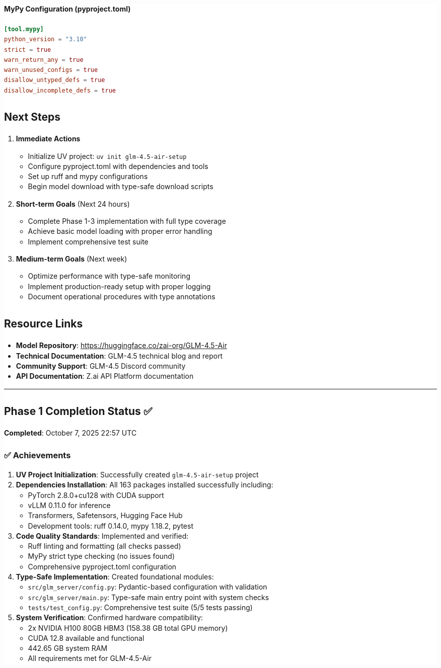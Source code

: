 #### MyPy Configuration (pyproject.toml)
```toml
[tool.mypy]
python_version = "3.10"
strict = true
warn_return_any = true
warn_unused_configs = true
disallow_untyped_defs = true
disallow_incomplete_defs = true
```

## Next Steps

1. **Immediate Actions**
   - Initialize UV project: `uv init glm-4.5-air-setup`
   - Configure pyproject.toml with dependencies and tools
   - Set up ruff and mypy configurations
   - Begin model download with type-safe download scripts

2. **Short-term Goals** (Next 24 hours)
   - Complete Phase 1-3 implementation with full type coverage
   - Achieve basic model loading with proper error handling
   - Implement comprehensive test suite

3. **Medium-term Goals** (Next week)
   - Optimize performance with type-safe monitoring
   - Implement production-ready setup with proper logging
   - Document operational procedures with type annotations

## Resource Links

- **Model Repository**: https://huggingface.co/zai-org/GLM-4.5-Air
- **Technical Documentation**: GLM-4.5 technical blog and report
- **Community Support**: GLM-4.5 Discord community
- **API Documentation**: Z.ai API Platform documentation

---

## Phase 1 Completion Status ✅

**Completed**: October 7, 2025 22:57 UTC

### ✅ Achievements

1. **UV Project Initialization**: Successfully created `glm-4.5-air-setup` project
2. **Dependencies Installation**: All 163 packages installed successfully including:
   - PyTorch 2.8.0+cu128 with CUDA support
   - vLLM 0.11.0 for inference
   - Transformers, Safetensors, Hugging Face Hub
   - Development tools: ruff 0.14.0, mypy 1.18.2, pytest
3. **Code Quality Standards**: Implemented and verified:
   - Ruff linting and formatting (all checks passed)
   - MyPy strict type checking (no issues found)
   - Comprehensive pyproject.toml configuration
4. **Type-Safe Implementation**: Created foundational modules:
   - `src/glm_server/config.py`: Pydantic-based configuration with validation
   - `src/glm_server/main.py`: Type-safe main entry point with system checks
   - `tests/test_config.py`: Comprehensive test suite (5/5 tests passing)
5. **System Verification**: Confirmed hardware compatibility:
   - 2x NVIDIA H100 80GB HBM3 (158.38 GB total GPU memory)
   - CUDA 12.8 available and functional
   - 442.65 GB system RAM
   - All requirements met for GLM-4.5-Air
